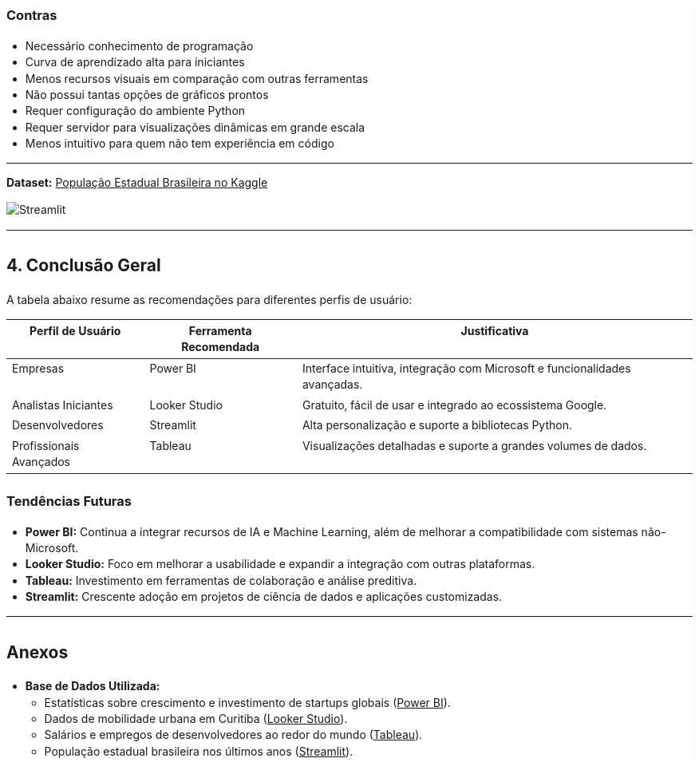   </div>

  <div style="flex: 1;">
    <h3>Contras</h3>
    <ul>
      <li>Necessário conhecimento de programação</li>
      <li>Curva de aprendizado alta para iniciantes</li>
      <li>Menos recursos visuais em comparação com outras ferramentas</li>
      <li>Não possui tantas opções de gráficos prontos</li>
      <li>Requer configuração do ambiente Python</li>
      <li>Requer servidor para visualizações dinâmicas em grande escala</li>
      <li>Menos intuitivo para quem não tem experiência em código</li>
    </ul>
  </div>
</div>

---

**Dataset:** [População Estadual Brasileira no Kaggle](https://github.com/DamiaoArth/DataScience/blob/main/Estudos%20Te%C3%B3ricos/Pesquisa%20sobre%20Plataformas%20de%20Data%20Analytics/data/br-population-2015-2024.csv)

<img src="images/streamlit.jpg" alt="Streamlit" style="width: 100%; height: auto;">

---

## 4. Conclusão Geral

A tabela abaixo resume as recomendações para diferentes perfis de usuário:

| **Perfil de Usuário**           | **Ferramenta Recomendada**       | **Justificativa**                                                                 |
|---------------------------------|----------------------------------|-----------------------------------------------------------------------------------|
| Empresas                        | Power BI                        | Interface intuitiva, integração com Microsoft e funcionalidades avançadas.        |
| Analistas Iniciantes            | Looker Studio                   | Gratuito, fácil de usar e integrado ao ecossistema Google.                        |
| Desenvolvedores                 | Streamlit                       | Alta personalização e suporte a bibliotecas Python.                               |
| Profissionais Avançados         | Tableau                         | Visualizações detalhadas e suporte a grandes volumes de dados.                    |

### Tendências Futuras
- **Power BI:** Continua a integrar recursos de IA e Machine Learning, além de melhorar a compatibilidade com sistemas não-Microsoft.
- **Looker Studio:** Foco em melhorar a usabilidade e expandir a integração com outras plataformas.
- **Tableau:** Investimento em ferramentas de colaboração e análise preditiva.
- **Streamlit:** Crescente adoção em projetos de ciência de dados e aplicações customizadas.

---

## Anexos

- **Base de Dados Utilizada:**
  - Estatísticas sobre crescimento e investimento de startups globais ([Power BI](https://www.kaggle.com/datasets/adilshamim8/startup-growth-and-investment-data/data)).
  - Dados de mobilidade urbana em Curitiba ([Looker Studio](https://dadosabertos.curitiba.pr.gov.br/conjuntodado/detalhe?chave=0d5a7b06-3940-4be9-876e-bc8f23e96530)).
  - Salários e empregos de desenvolvedores ao redor do mundo ([Tableau](https://www.kaggle.com/datasets/samithsachidanandan/the-global-ai-ml-data-science-salary-for-2025)).
  - População estadual brasileira nos últimos anos ([Streamlit](https://github.com/DamiaoArth/DataScience/blob/main/Estudos%20Te%C3%B3ricos/Pesquisa%20sobre%20Plataformas%20de%20Data%20Analytics/data/br-population-2015-2024.csv)).
